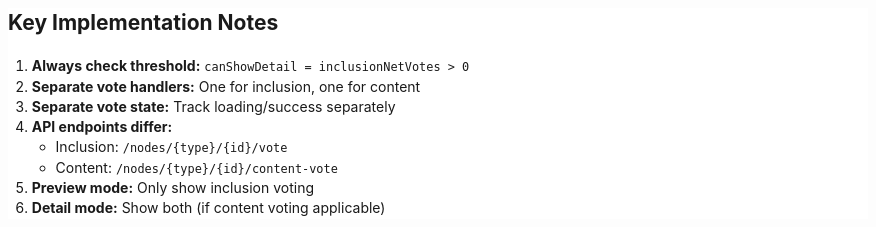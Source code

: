 
## Key Implementation Notes

1. **Always check threshold:** `canShowDetail = inclusionNetVotes > 0`
2. **Separate vote handlers:** One for inclusion, one for content
3. **Separate vote state:** Track loading/success separately
4. **API endpoints differ:** 
   - Inclusion: `/nodes/{type}/{id}/vote`
   - Content: `/nodes/{type}/{id}/content-vote`
5. **Preview mode:** Only show inclusion voting
6. **Detail mode:** Show both (if content voting applicable)